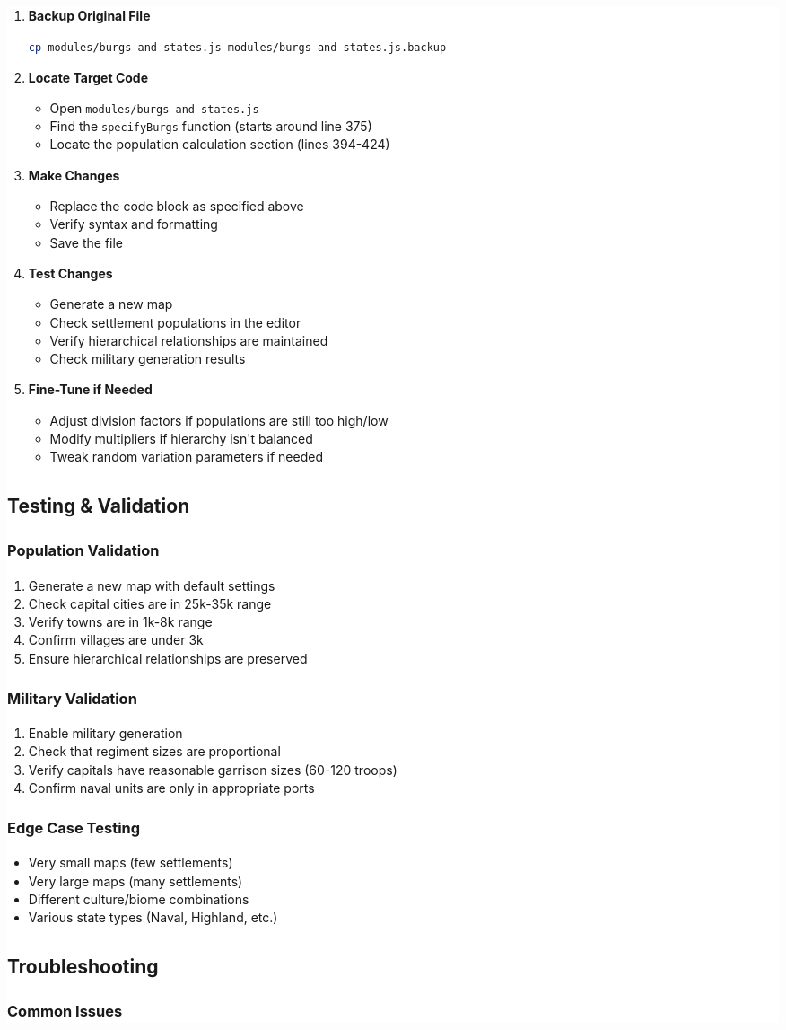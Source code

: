 1. **Backup Original File**
   ```bash
   cp modules/burgs-and-states.js modules/burgs-and-states.js.backup
   ```

2. **Locate Target Code**
   - Open `modules/burgs-and-states.js`
   - Find the `specifyBurgs` function (starts around line 375)
   - Locate the population calculation section (lines 394-424)

3. **Make Changes**
   - Replace the code block as specified above
   - Verify syntax and formatting
   - Save the file

4. **Test Changes**
   - Generate a new map
   - Check settlement populations in the editor
   - Verify hierarchical relationships are maintained
   - Check military generation results

5. **Fine-Tune if Needed**
   - Adjust division factors if populations are still too high/low
   - Modify multipliers if hierarchy isn't balanced
   - Tweak random variation parameters if needed

## Testing & Validation

### Population Validation
1. Generate a new map with default settings
2. Check capital cities are in 25k-35k range
3. Verify towns are in 1k-8k range
4. Confirm villages are under 3k
5. Ensure hierarchical relationships are preserved

### Military Validation
1. Enable military generation
2. Check that regiment sizes are proportional
3. Verify capitals have reasonable garrison sizes (60-120 troops)
4. Confirm naval units are only in appropriate ports

### Edge Case Testing
- Very small maps (few settlements)
- Very large maps (many settlements) 
- Different culture/biome combinations
- Various state types (Naval, Highland, etc.)

## Troubleshooting

### Common Issues
